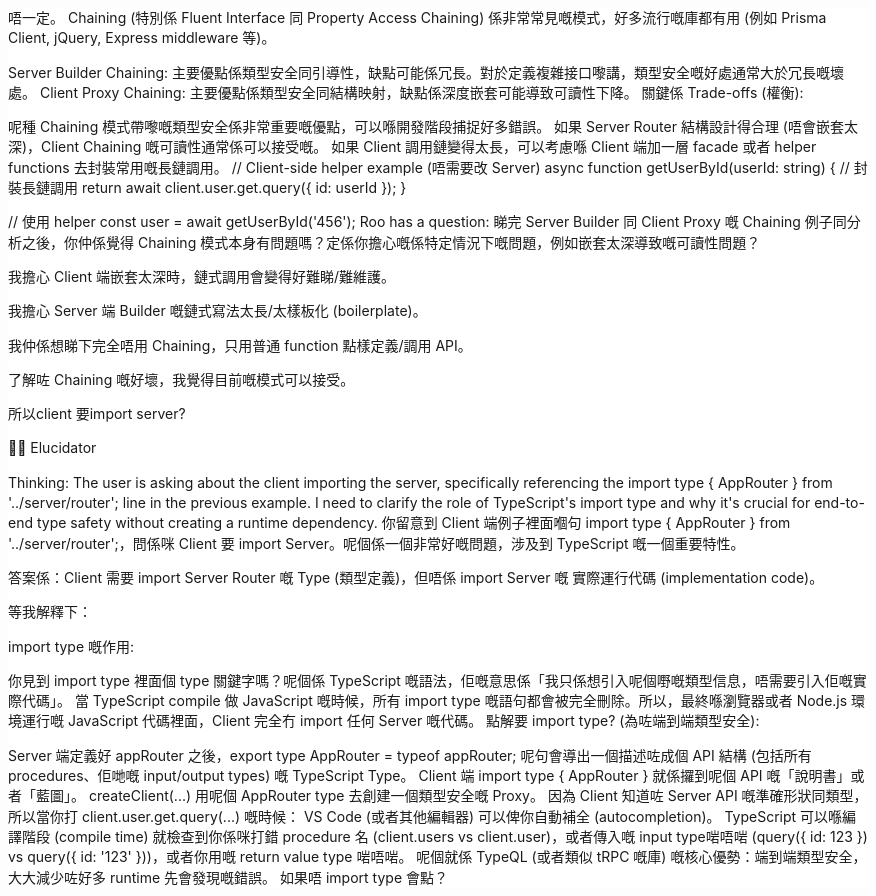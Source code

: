 唔一定。 Chaining (特別係 Fluent Interface 同 Property Access Chaining) 係非常常見嘅模式，好多流行嘅庫都有用 (例如 Prisma Client, jQuery, Express middleware 等)。

Server Builder Chaining: 主要優點係類型安全同引導性，缺點可能係冗長。對於定義複雜接口嚟講，類型安全嘅好處通常大於冗長嘅壞處。
Client Proxy Chaining: 主要優點係類型安全同結構映射，缺點係深度嵌套可能導致可讀性下降。
關鍵係 Trade-offs (權衡):

呢種 Chaining 模式帶嚟嘅類型安全係非常重要嘅優點，可以喺開發階段捕捉好多錯誤。
如果 Server Router 結構設計得合理 (唔會嵌套太深)，Client Chaining 嘅可讀性通常係可以接受嘅。
如果 Client 調用鏈變得太長，可以考慮喺 Client 端加一層 facade 或者 helper functions 去封裝常用嘅長鏈調用。
// Client-side helper example (唔需要改 Server)
async function getUserById(userId: string) {
  // 封裝長鏈調用
  return await client.user.get.query({ id: userId });
}

// 使用 helper
const user = await getUserById('456');
Roo has a question:
睇完 Server Builder 同 Client Proxy 嘅 Chaining 例子同分析之後，你仲係覺得 Chaining 模式本身有問題嗎？定係你擔心嘅係特定情況下嘅問題，例如嵌套太深導致嘅可讀性問題？


我擔心 Client 端嵌套太深時，鏈式調用會變得好難睇/難維護。


我擔心 Server 端 Builder 嘅鏈式寫法太長/太樣板化 (boilerplate)。


我仲係想睇下完全唔用 Chaining，只用普通 function 點樣定義/調用 API。


了解咗 Chaining 嘅好壞，我覺得目前嘅模式可以接受。

所以client 要import server?

👨‍🏫 Elucidator

Thinking: The user is asking about the client importing the server, specifically referencing the import type { AppRouter } from '../server/router'; line in the previous example. I need to clarify the role of TypeScript's import type and why it's crucial for end-to-end type safety without creating a runtime dependency.
你留意到 Client 端例子裡面嗰句 import type { AppRouter } from '../server/router';，問係咪 Client 要 import Server。呢個係一個非常好嘅問題，涉及到 TypeScript 嘅一個重要特性。

答案係：Client 需要 import Server Router 嘅 Type (類型定義)，但唔係 import Server 嘅 實際運行代碼 (implementation code)。

等我解釋下：

import type 嘅作用:

你見到 import type 裡面個 type 關鍵字嗎？呢個係 TypeScript 嘅語法，佢嘅意思係「我只係想引入呢個嘢嘅類型信息，唔需要引入佢嘅實際代碼」。
當 TypeScript compile 做 JavaScript 嘅時候，所有 import type 嘅語句都會被完全刪除。所以，最終喺瀏覽器或者 Node.js 環境運行嘅 JavaScript 代碼裡面，Client 完全冇 import 任何 Server 嘅代碼。
點解要 import type? (為咗端到端類型安全):

Server 端定義好 appRouter 之後，export type AppRouter = typeof appRouter; 呢句會導出一個描述咗成個 API 結構 (包括所有 procedures、佢哋嘅 input/output types) 嘅 TypeScript Type。
Client 端 import type { AppRouter } 就係攞到呢個 API 嘅「說明書」或者「藍圖」。
createClient<AppRouter>(...) 用呢個 AppRouter type 去創建一個類型安全嘅 Proxy。
因為 Client 知道咗 Server API 嘅準確形狀同類型，所以當你打 client.user.get.query(...) 嘅時候：
VS Code (或者其他編輯器) 可以俾你自動補全 (autocompletion)。
TypeScript 可以喺編譯階段 (compile time) 就檢查到你係咪打錯 procedure 名 (client.users vs client.user)，或者傳入嘅 input type啱唔啱 (query({ id: 123 }) vs query({ id: '123' }))，或者你用嘅 return value type 啱唔啱。
呢個就係 TypeQL (或者類似 tRPC 嘅庫) 嘅核心優勢：端到端類型安全，大大減少咗好多 runtime 先會發現嘅錯誤。
如果唔 import type 會點？
